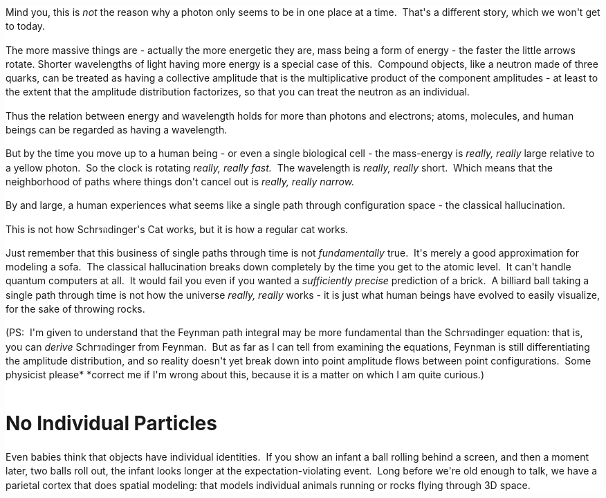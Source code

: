 Mind you, this is *not* the reason why a photon only seems to be in
one place at a time.  That's a different story, which we won't get
to today.

The more massive things are - actually the more energetic they are,
mass being a form of energy - the faster the little arrows rotate.
Shorter wavelengths of light having more energy is a special case
of this.  Compound objects, like a neutron made of three quarks,
can be treated as having a collective amplitude that is the
multiplicative product of the component amplitudes - at least to
the extent that the amplitude distribution factorizes, so that you
can treat the neutron as an individual.

Thus the relation between energy and wavelength holds for more than
photons and electrons; atoms, molecules, and human beings can be
regarded as having a wavelength.

But by the time you move up to a human being - or even a single
biological cell - the mass-energy is *really, really* large
relative to a yellow photon.  So the clock is rotating
*really, really fast.*  The wavelength is *really, really* short. 
Which means that the neighborhood of paths where things don't
cancel out is *really, really narrow.*

By and large, a human experiences what seems like a single path
through configuration space - the classical hallucination.

This is not how Schrรถdinger's Cat works, but it is how a regular
cat works.

Just remember that this business of single paths through time is
not *fundamentally* true.  It's merely a good approximation for
modeling a sofa.  The classical hallucination breaks down
completely by the time you get to the atomic level.  It can't
handle quantum computers at all.  It would fail you even if you
wanted a *sufficiently precise* prediction of a brick.  A billiard
ball taking a single path through time is not how the universe
*really, really* works - it is just what human beings have evolved
to easily visualize, for the sake of throwing rocks.

(PS:  I'm given to understand that the Feynman path integral may be
more fundamental than the Schrรถdinger equation: that is, you can
*derive* Schrรถdinger from Feynman.  But as far as I can tell from
examining the equations, Feynman is still differentiating the
amplitude distribution, and so reality doesn't yet break down into
point amplitude flows between point configurations.  Some physicist
please* *correct me if I'm wrong about this, because it is a matter
on which I am quite curious.)

# No Individual Particles

Even babies think that objects have individual identities.  If you
show an infant a ball rolling behind a screen, and then a moment
later, two balls roll out, the infant looks longer at the
expectation-violating event.  Long before we're old enough to talk,
we have a parietal cortex that does spatial modeling: that models
individual animals running or rocks flying through 3D space.
